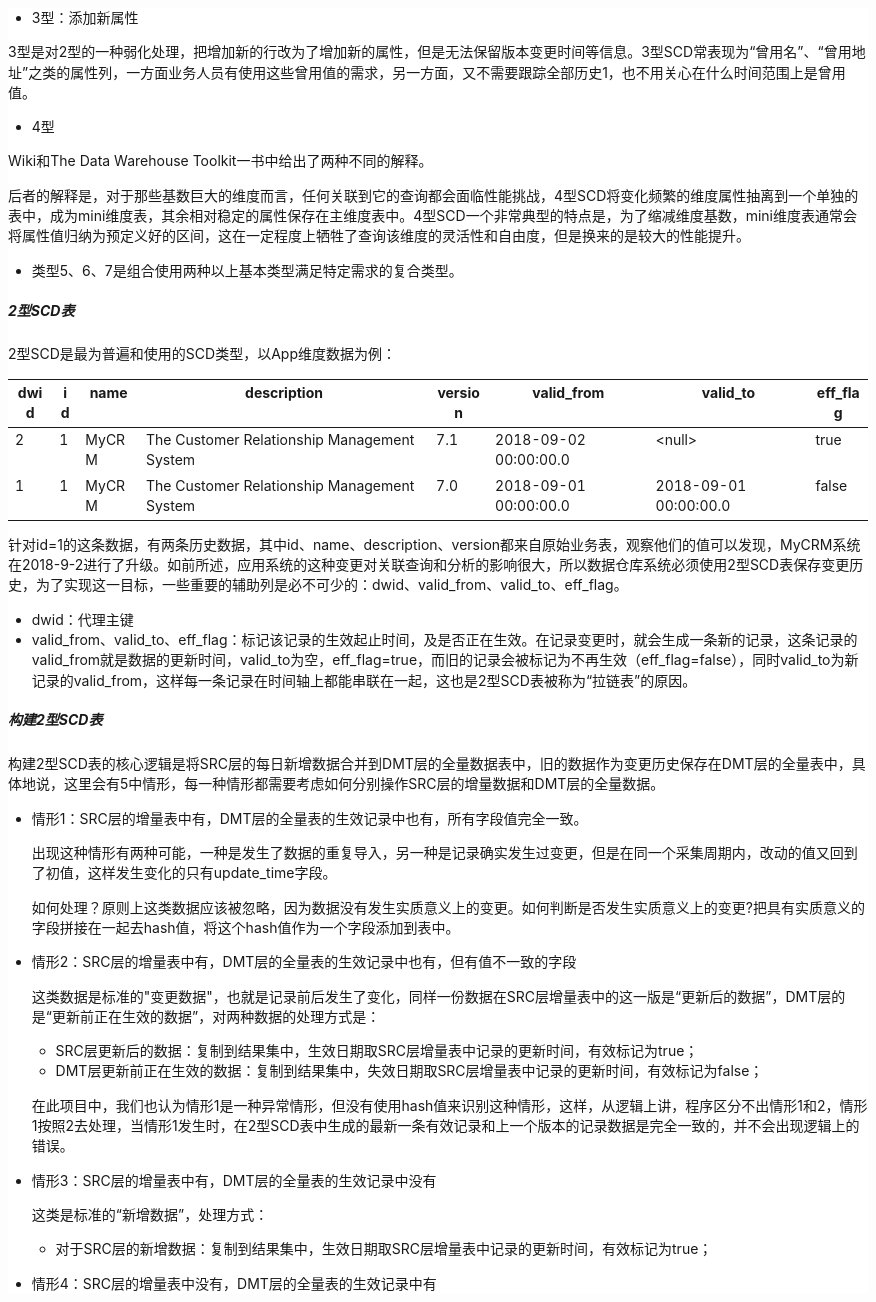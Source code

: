    - 3型：添加新属性   

   3型是对2型的一种弱化处理，把增加新的行改为了增加新的属性，但是无法保留版本变更时间等信息。3型SCD常表现为“曾用名”、“曾用地址”之类的属性列，一方面业务人员有使用这些曾用值的需求，另一方面，又不需要跟踪全部历史1，也不用关心在什么时间范围上是曾用值。  

   - 4型  

   Wiki和The Data Warehouse Toolkit一书中给出了两种不同的解释。  

   后者的解释是，对于那些基数巨大的维度而言，任何关联到它的查询都会面临性能挑战，4型SCD将变化频繁的维度属性抽离到一个单独的表中，成为mini维度表，其余相对稳定的属性保存在主维度表中。4型SCD一个非常典型的特点是，为了缩减维度基数，mini维度表通常会将属性值归纳为预定义好的区间，这在一定程度上牺牲了查询该维度的灵活性和自由度，但是换来的是较大的性能提升。  

   - 类型5、6、7是组合使用两种以上基本类型满足特定需求的复合类型。  

##### 2型SCD表  

   2型SCD是最为普遍和使用的SCD类型，以App维度数据为例：

| dwid | id   | name  | description                                 | version | valid_from            | valid_to              | eff_flag |
| ---- | ---- | ----- | ------------------------------------------- | ------- | --------------------- | --------------------- | -------- |
| 2    | 1    | MyCRM | The Customer Relationship Management System | 7.1     | 2018-09-02 00:00:00.0 | \<null>               | true     |
| 1    | 1    | MyCRM | The Customer Relationship Management System | 7.0     | 2018-09-01 00:00:00.0 | 2018-09-01 00:00:00.0 | false    |

   针对id=1的这条数据，有两条历史数据，其中id、name、description、version都来自原始业务表，观察他们的值可以发现，MyCRM系统在2018-9-2进行了升级。如前所述，应用系统的这种变更对关联查询和分析的影响很大，所以数据仓库系统必须使用2型SCD表保存变更历史，为了实现这一目标，一些重要的辅助列是必不可少的：dwid、valid_from、valid_to、eff_flag。

- dwid：代理主键
- valid_from、valid_to、eff_flag：标记该记录的生效起止时间，及是否正在生效。在记录变更时，就会生成一条新的记录，这条记录的valid_from就是数据的更新时间，valid_to为空，eff_flag=true，而旧的记录会被标记为不再生效（eff_flag=false），同时valid_to为新记录的valid_from，这样每一条记录在时间轴上都能串联在一起，这也是2型SCD表被称为“拉链表”的原因。

##### 构建2型SCD表

   构建2型SCD表的核心逻辑是将SRC层的每日新增数据合并到DMT层的全量数据表中，旧的数据作为变更历史保存在DMT层的全量表中，具体地说，这里会有5中情形，每一种情形都需要考虑如何分别操作SRC层的增量数据和DMT层的全量数据。  

- 情形1：SRC层的增量表中有，DMT层的全量表的生效记录中也有，所有字段值完全一致。  

  出现这种情形有两种可能，一种是发生了数据的重复导入，另一种是记录确实发生过变更，但是在同一个采集周期内，改动的值又回到了初值，这样发生变化的只有update_time字段。  

  如何处理？原则上这类数据应该被忽略，因为数据没有发生实质意义上的变更。如何判断是否发生实质意义上的变更?把具有实质意义的字段拼接在一起去hash值，将这个hash值作为一个字段添加到表中。  

- 情形2：SRC层的增量表中有，DMT层的全量表的生效记录中也有，但有值不一致的字段  

  这类数据是标准的"变更数据"，也就是记录前后发生了变化，同样一份数据在SRC层增量表中的这一版是“更新后的数据”，DMT层的是“更新前正在生效的数据”，对两种数据的处理方式是：  

  - SRC层更新后的数据：复制到结果集中，生效日期取SRC层增量表中记录的更新时间，有效标记为true；  
  - DMT层更新前正在生效的数据：复制到结果集中，失效日期取SRC层增量表中记录的更新时间，有效标记为false；  

  在此项目中，我们也认为情形1是一种异常情形，但没有使用hash值来识别这种情形，这样，从逻辑上讲，程序区分不出情形1和2，情形1按照2去处理，当情形1发生时，在2型SCD表中生成的最新一条有效记录和上一个版本的记录数据是完全一致的，并不会出现逻辑上的错误。  

- 情形3：SRC层的增量表中有，DMT层的全量表的生效记录中没有  

  这类是标准的“新增数据”，处理方式：

  - 对于SRC层的新增数据：复制到结果集中，生效日期取SRC层增量表中记录的更新时间，有效标记为true；  

- 情形4：SRC层的增量表中没有，DMT层的全量表的生效记录中有  
